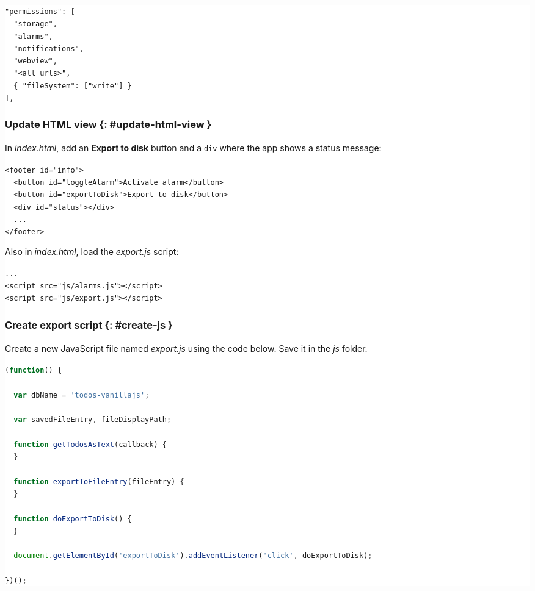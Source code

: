 ```json/6
"permissions": [
  "storage", 
  "alarms", 
  "notifications", 
  "webview",
  "<all_urls>", 
  { "fileSystem": ["write"] } 
],
```

### Update HTML view {: #update-html-view }

In _index.html_, add an **Export to disk** button and a `div` where the app shows a status message:

```html/2-3
<footer id="info">
  <button id="toggleAlarm">Activate alarm</button>
  <button id="exportToDisk">Export to disk</button>
  <div id="status"></div>
  ...
</footer>
```

Also in _index.html_, load the _export.js_ script:

```js/2
...
<script src="js/alarms.js"></script>
<script src="js/export.js"></script>
```

### Create export script {: #create-js }

Create a new JavaScript file named _export.js_ using the code below. Save it in the _js_ folder.

```js
(function() {

  var dbName = 'todos-vanillajs';

  var savedFileEntry, fileDisplayPath;

  function getTodosAsText(callback) {
  }

  function exportToFileEntry(fileEntry) {
  }

  function doExportToDisk() {
  }

  document.getElementById('exportToDisk').addEventListener('click', doExportToDisk);

})();
```


[1]: https://blog.chromium.org/2020/01/moving-forward-from-chrome-apps.html
[2]: https://developers.chrome.com/apps/migration
[3]: https://github.com/mangini/io13-codelab/archive/master.zip
[4]: #launch
[5]: https://developer.chrome.com/apps/fileSystem#method-chooseEntry
[6]: https://developer.chrome.com/apps/fileSystem#method-getDisplayPath
[7]: https://developer.mozilla.org/en-US/docs/Web/API/Blob
[8]: http://www.html5rocks.com/en/tutorials/file/filesystem/
[9]: https://developer.mozilla.org/en-US/docs/Web/API/FileEntry
[10]: /apps/fileSystem#method-restoreEntry
[11]: /apps/fileSystem.html#method-retainEntry
[13]: #export-todos "This feature mentioned in 'Export todos'"
[14]: /apps/declare_permissions "Read 'Declare Permissions' in the Chrome developer docs"
[15]: #update-permissions "This feature mentioned in 'Update permissions'"
[17]: #get-todos-as-text "This feature mentioned in 'Get todo items as text'"
[19]: #choose-file "This feature mentioned in 'Choose a file'"
[21]: #use-fileentry "This feature mentioned in 'Use FileEntry to write todos items to disk'"
[23]: #persistance "This feature mentioned in 'Persist FileEntry objects'"
[25]: #persistance "This feature mentioned in 'Persist FileEntry objects'"
[26]: app_codelab_publish.html